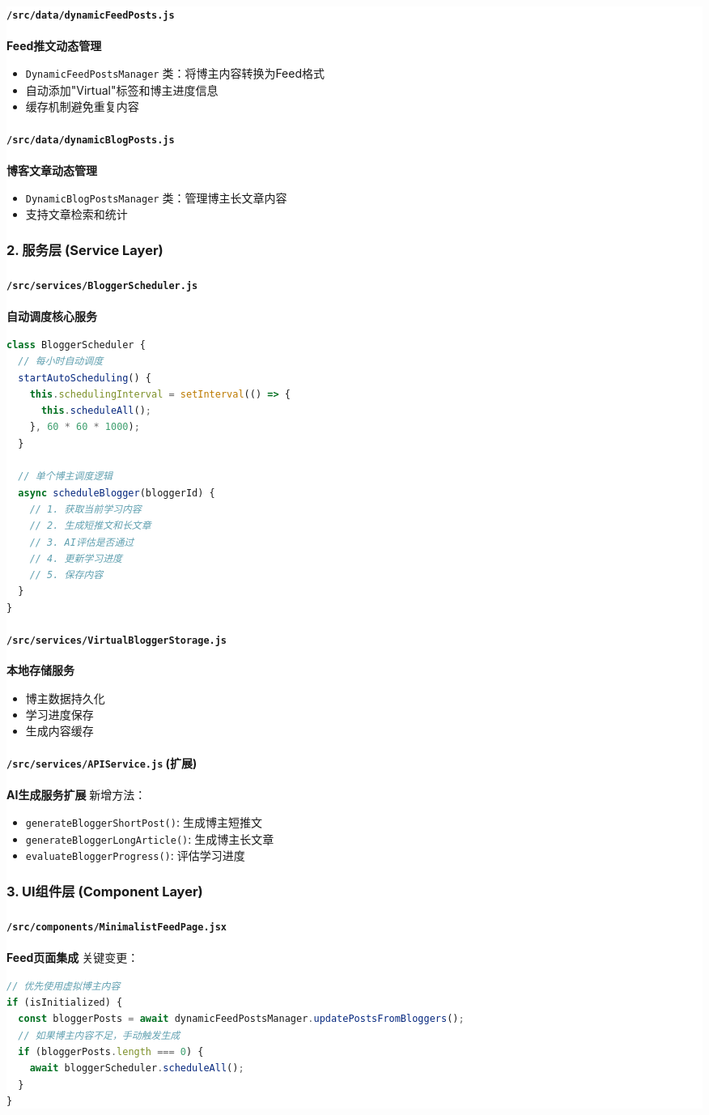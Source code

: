 #### `/src/data/dynamicFeedPosts.js`
**Feed推文动态管理**
- `DynamicFeedPostsManager` 类：将博主内容转换为Feed格式
- 自动添加"Virtual"标签和博主进度信息
- 缓存机制避免重复内容

#### `/src/data/dynamicBlogPosts.js`
**博客文章动态管理**
- `DynamicBlogPostsManager` 类：管理博主长文章内容
- 支持文章检索和统计

### 2. 服务层 (Service Layer)

#### `/src/services/BloggerScheduler.js`
**自动调度核心服务**
```javascript
class BloggerScheduler {
  // 每小时自动调度
  startAutoScheduling() {
    this.schedulingInterval = setInterval(() => {
      this.scheduleAll();
    }, 60 * 60 * 1000);
  }
  
  // 单个博主调度逻辑
  async scheduleBlogger(bloggerId) {
    // 1. 获取当前学习内容
    // 2. 生成短推文和长文章
    // 3. AI评估是否通过
    // 4. 更新学习进度
    // 5. 保存内容
  }
}
```

#### `/src/services/VirtualBloggerStorage.js`
**本地存储服务**
- 博主数据持久化
- 学习进度保存
- 生成内容缓存

#### `/src/services/APIService.js` (扩展)
**AI生成服务扩展**
新增方法：
- `generateBloggerShortPost()`: 生成博主短推文
- `generateBloggerLongArticle()`: 生成博主长文章
- `evaluateBloggerProgress()`: 评估学习进度

### 3. UI组件层 (Component Layer)

#### `/src/components/MinimalistFeedPage.jsx`
**Feed页面集成**
关键变更：
```javascript
// 优先使用虚拟博主内容
if (isInitialized) {
  const bloggerPosts = await dynamicFeedPostsManager.updatePostsFromBloggers();
  // 如果博主内容不足，手动触发生成
  if (bloggerPosts.length === 0) {
    await bloggerScheduler.scheduleAll();
  }
}
```
